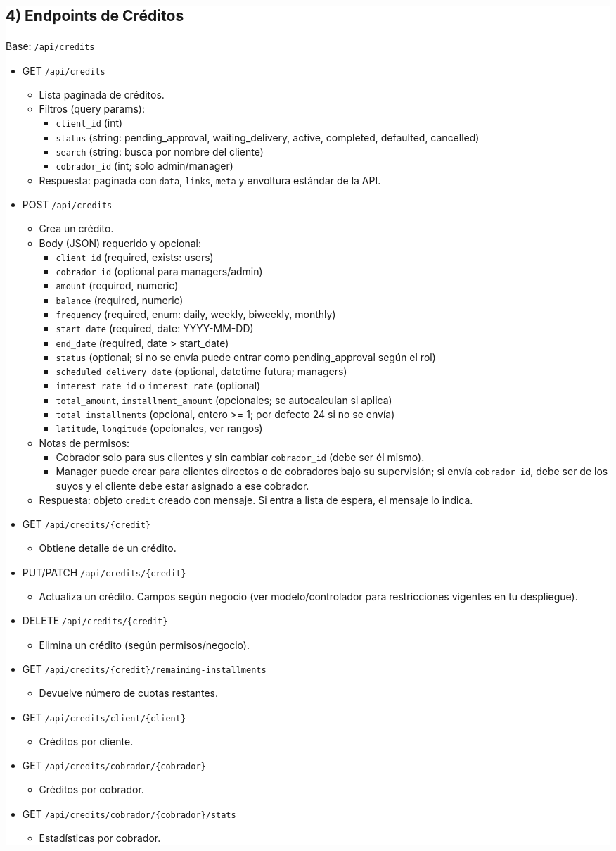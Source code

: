 ## 4) Endpoints de Créditos
Base: `/api/credits`

- GET `/api/credits`
  - Lista paginada de créditos.
  - Filtros (query params):
    - `client_id` (int)
    - `status` (string: pending_approval, waiting_delivery, active, completed, defaulted, cancelled)
    - `search` (string: busca por nombre del cliente)
    - `cobrador_id` (int; solo admin/manager)
  - Respuesta: paginada con `data`, `links`, `meta` y envoltura estándar de la API.

- POST `/api/credits`
  - Crea un crédito.
  - Body (JSON) requerido y opcional:
    - `client_id` (required, exists: users)
    - `cobrador_id` (optional para managers/admin)
    - `amount` (required, numeric)
    - `balance` (required, numeric)
    - `frequency` (required, enum: daily, weekly, biweekly, monthly)
    - `start_date` (required, date: YYYY-MM-DD)
    - `end_date` (required, date > start_date)
    - `status` (optional; si no se envía puede entrar como pending_approval según el rol)
    - `scheduled_delivery_date` (optional, datetime futura; managers)
    - `interest_rate_id` o `interest_rate` (optional)
    - `total_amount`, `installment_amount` (opcionales; se autocalculan si aplica)
    - `total_installments` (opcional, entero >= 1; por defecto 24 si no se envía)
    - `latitude`, `longitude` (opcionales, ver rangos)
  - Notas de permisos:
    - Cobrador solo para sus clientes y sin cambiar `cobrador_id` (debe ser él mismo).
    - Manager puede crear para clientes directos o de cobradores bajo su supervisión; si envía `cobrador_id`, debe ser de los suyos y el cliente debe estar asignado a ese cobrador.
  - Respuesta: objeto `credit` creado con mensaje. Si entra a lista de espera, el mensaje lo indica.

- GET `/api/credits/{credit}`
  - Obtiene detalle de un crédito.

- PUT/PATCH `/api/credits/{credit}`
  - Actualiza un crédito. Campos según negocio (ver modelo/controlador para restricciones vigentes en tu despliegue).

- DELETE `/api/credits/{credit}`
  - Elimina un crédito (según permisos/negocio).

- GET `/api/credits/{credit}/remaining-installments`
  - Devuelve número de cuotas restantes.

- GET `/api/credits/client/{client}`
  - Créditos por cliente.

- GET `/api/credits/cobrador/{cobrador}`
  - Créditos por cobrador.

- GET `/api/credits/cobrador/{cobrador}/stats`
  - Estadísticas por cobrador.
